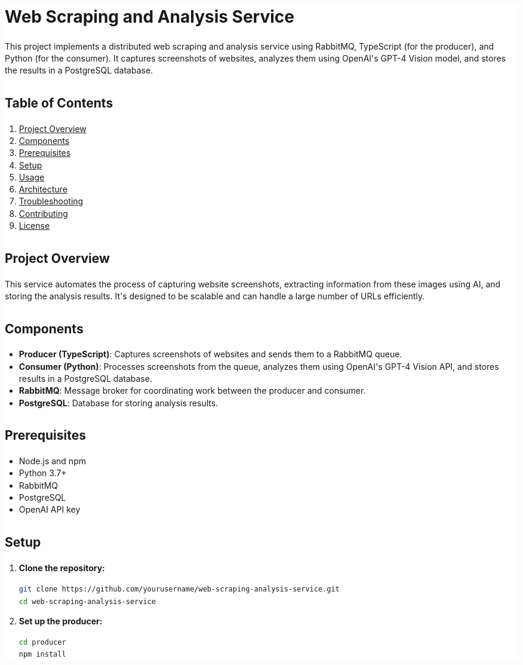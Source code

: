 # Web Scraping and Analysis Service

This project implements a distributed web scraping and analysis service using RabbitMQ, TypeScript (for the producer), and Python (for the consumer). It captures screenshots of websites, analyzes them using OpenAI's GPT-4 Vision model, and stores the results in a PostgreSQL database.

## Table of Contents

1. [Project Overview](#project-overview)
2. [Components](#components)
3. [Prerequisites](#prerequisites)
4. [Setup](#setup)
5. [Usage](#usage)
6. [Architecture](#architecture)
7. [Troubleshooting](#troubleshooting)
8. [Contributing](#contributing)
9. [License](#license)

## Project Overview

This service automates the process of capturing website screenshots, extracting information from these images using AI, and storing the analysis results. It's designed to be scalable and can handle a large number of URLs efficiently.

## Components

- **Producer (TypeScript)**: Captures screenshots of websites and sends them to a RabbitMQ queue.
- **Consumer (Python)**: Processes screenshots from the queue, analyzes them using OpenAI's GPT-4 Vision API, and stores results in a PostgreSQL database.
- **RabbitMQ**: Message broker for coordinating work between the producer and consumer.
- **PostgreSQL**: Database for storing analysis results.

## Prerequisites

- Node.js and npm
- Python 3.7+
- RabbitMQ
- PostgreSQL
- OpenAI API key

## Setup

1. **Clone the repository:**
   ```bash
   git clone https://github.com/yourusername/web-scraping-analysis-service.git
   cd web-scraping-analysis-service
   ```

2. **Set up the producer:**
   ```bash
   cd producer
   npm install
   ```
